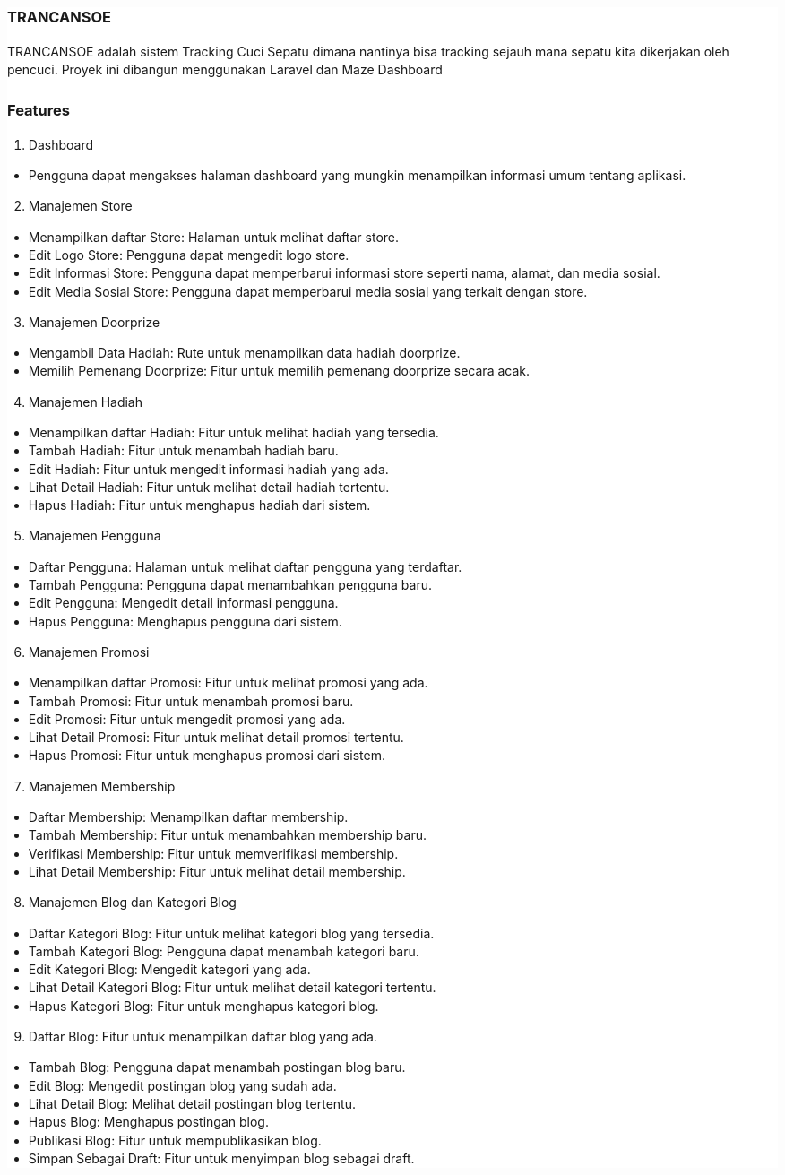 ### TRANCANSOE
TRANCANSOE adalah sistem Tracking Cuci Sepatu dimana nantinya bisa tracking sejauh mana sepatu kita dikerjakan oleh pencuci. Proyek ini dibangun menggunakan Laravel dan Maze Dashboard
### Features
1. Dashboard
- Pengguna dapat mengakses halaman dashboard yang mungkin menampilkan informasi umum tentang aplikasi.

2. Manajemen Store
- Menampilkan daftar Store: Halaman untuk melihat daftar store.
- Edit Logo Store: Pengguna dapat mengedit logo store.
- Edit Informasi Store: Pengguna dapat memperbarui informasi store seperti nama, alamat, dan media sosial.
- Edit Media Sosial Store: Pengguna dapat memperbarui media sosial yang terkait dengan store.

3. Manajemen Doorprize
- Mengambil Data Hadiah: Rute untuk menampilkan data hadiah doorprize.
- Memilih Pemenang Doorprize: Fitur untuk memilih pemenang doorprize secara acak.

4. Manajemen Hadiah
- Menampilkan daftar Hadiah: Fitur untuk melihat hadiah yang tersedia.
- Tambah Hadiah: Fitur untuk menambah hadiah baru.
- Edit Hadiah: Fitur untuk mengedit informasi hadiah yang ada.
- Lihat Detail Hadiah: Fitur untuk melihat detail hadiah tertentu.
- Hapus Hadiah: Fitur untuk menghapus hadiah dari sistem.

5. Manajemen Pengguna
- Daftar Pengguna: Halaman untuk melihat daftar pengguna yang terdaftar.
- Tambah Pengguna: Pengguna dapat menambahkan pengguna baru.
- Edit Pengguna: Mengedit detail informasi pengguna.
- Hapus Pengguna: Menghapus pengguna dari sistem.

6. Manajemen Promosi
- Menampilkan daftar Promosi: Fitur untuk melihat promosi yang ada.
- Tambah Promosi: Fitur untuk menambah promosi baru.
- Edit Promosi: Fitur untuk mengedit promosi yang ada.
- Lihat Detail Promosi: Fitur untuk melihat detail promosi tertentu.
- Hapus Promosi: Fitur untuk menghapus promosi dari sistem.

7. Manajemen Membership
- Daftar Membership: Menampilkan daftar membership.
- Tambah Membership: Fitur untuk menambahkan membership baru.
- Verifikasi Membership: Fitur untuk memverifikasi membership.
- Lihat Detail Membership: Fitur untuk melihat detail membership.

8. Manajemen Blog dan Kategori Blog
- Daftar Kategori Blog: Fitur untuk melihat kategori blog yang tersedia.
- Tambah Kategori Blog: Pengguna dapat menambah kategori baru.
- Edit Kategori Blog: Mengedit kategori yang ada.
- Lihat Detail Kategori Blog: Fitur untuk melihat detail kategori tertentu.
- Hapus Kategori Blog: Fitur untuk menghapus kategori blog.

9. Daftar Blog: Fitur untuk menampilkan daftar blog yang ada.
- Tambah Blog: Pengguna dapat menambah postingan blog baru.
- Edit Blog: Mengedit postingan blog yang sudah ada.
- Lihat Detail Blog: Melihat detail postingan blog tertentu.
- Hapus Blog: Menghapus postingan blog.
- Publikasi Blog: Fitur untuk mempublikasikan blog.
- Simpan Sebagai Draft: Fitur untuk menyimpan blog sebagai draft.

